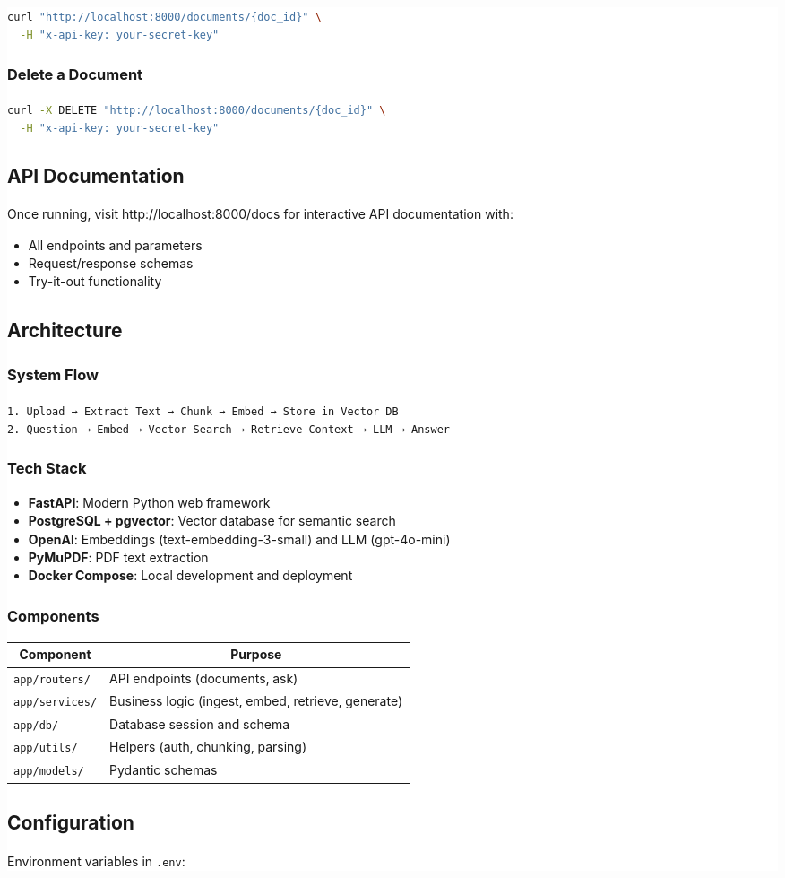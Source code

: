 ```bash
curl "http://localhost:8000/documents/{doc_id}" \
  -H "x-api-key: your-secret-key"
```

### Delete a Document

```bash
curl -X DELETE "http://localhost:8000/documents/{doc_id}" \
  -H "x-api-key: your-secret-key"
```

## API Documentation

Once running, visit http://localhost:8000/docs for interactive API documentation with:
- All endpoints and parameters
- Request/response schemas
- Try-it-out functionality

## Architecture

### System Flow

```
1. Upload → Extract Text → Chunk → Embed → Store in Vector DB
2. Question → Embed → Vector Search → Retrieve Context → LLM → Answer
```

### Tech Stack

- **FastAPI**: Modern Python web framework
- **PostgreSQL + pgvector**: Vector database for semantic search
- **OpenAI**: Embeddings (text-embedding-3-small) and LLM (gpt-4o-mini)
- **PyMuPDF**: PDF text extraction
- **Docker Compose**: Local development and deployment

### Components

| Component | Purpose |
|-----------|---------|
| `app/routers/` | API endpoints (documents, ask) |
| `app/services/` | Business logic (ingest, embed, retrieve, generate) |
| `app/db/` | Database session and schema |
| `app/utils/` | Helpers (auth, chunking, parsing) |
| `app/models/` | Pydantic schemas |

## Configuration

Environment variables in `.env`:
